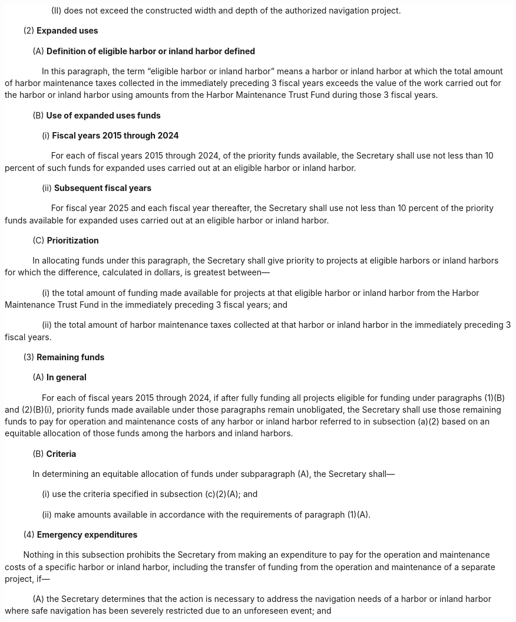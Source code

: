                     (II) does not exceed the constructed width and depth of the authorized navigation project.

        (2) __Expanded uses__ 

            (A) __Definition of eligible harbor or inland harbor defined__ 

                In this paragraph, the term “eligible harbor or inland harbor” means a harbor or inland harbor at which the total amount of harbor maintenance taxes collected in the immediately preceding 3 fiscal years exceeds the value of the work carried out for the harbor or inland harbor using amounts from the Harbor Maintenance Trust Fund during those 3 fiscal years.

            (B) __Use of expanded uses funds__ 

                (i) __Fiscal years 2015 through 2024__ 

                    For each of fiscal years 2015 through 2024, of the priority funds available, the Secretary shall use not less than 10 percent of such funds for expanded uses carried out at an eligible harbor or inland harbor.

                (ii) __Subsequent fiscal years__ 

                    For fiscal year 2025 and each fiscal year thereafter, the Secretary shall use not less than 10 percent of the priority funds available for expanded uses carried out at an eligible harbor or inland harbor.

            (C) __Prioritization__ 

            In allocating funds under this paragraph, the Secretary shall give priority to projects at eligible harbors or inland harbors for which the difference, calculated in dollars, is greatest between—

                (i) the total amount of funding made available for projects at that eligible harbor or inland harbor from the Harbor Maintenance Trust Fund in the immediately preceding 3 fiscal years; and

                (ii) the total amount of harbor maintenance taxes collected at that harbor or inland harbor in the immediately preceding 3 fiscal years.

        (3) __Remaining funds__ 

            (A) __In general__ 

                For each of fiscal years 2015 through 2024, if after fully funding all projects eligible for funding under paragraphs (1)(B) and (2)(B)(i), priority funds made available under those paragraphs remain unobligated, the Secretary shall use those remaining funds to pay for operation and maintenance costs of any harbor or inland harbor referred to in subsection (a)(2) based on an equitable allocation of those funds among the harbors and inland harbors.

            (B) __Criteria__ 

            In determining an equitable allocation of funds under subparagraph (A), the Secretary shall—

                (i) use the criteria specified in subsection (c)(2)(A); and

                (ii) make amounts available in accordance with the requirements of paragraph (1)(A).

        (4) __Emergency expenditures__ 

        Nothing in this subsection prohibits the Secretary from making an expenditure to pay for the operation and maintenance costs of a specific harbor or inland harbor, including the transfer of funding from the operation and maintenance of a separate project, if—

            (A) the Secretary determines that the action is necessary to address the navigation needs of a harbor or inland harbor where safe navigation has been severely restricted due to an unforeseen event; and

